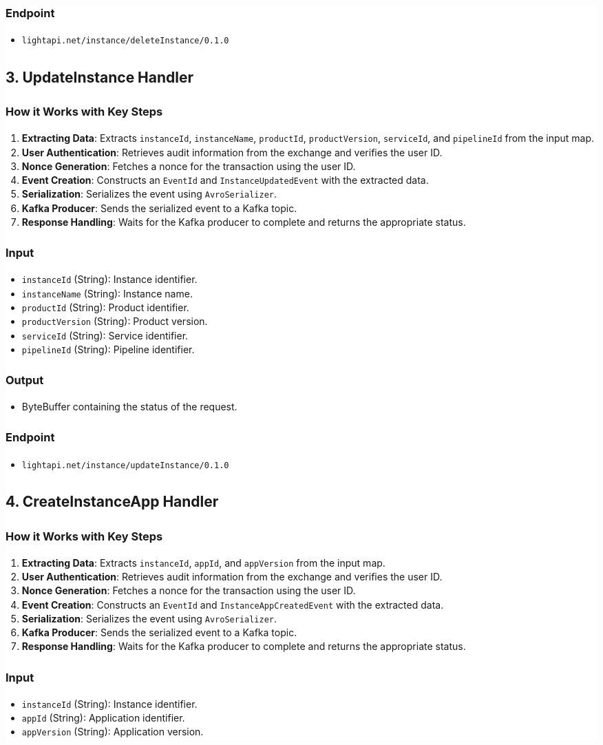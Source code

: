 ### Endpoint
- `lightapi.net/instance/deleteInstance/0.1.0`

## 3. UpdateInstance Handler

### How it Works with Key Steps
1. **Extracting Data**: Extracts `instanceId`, `instanceName`, `productId`, `productVersion`, `serviceId`, and `pipelineId` from the input map.
2. **User Authentication**: Retrieves audit information from the exchange and verifies the user ID.
3. **Nonce Generation**: Fetches a nonce for the transaction using the user ID.
4. **Event Creation**: Constructs an `EventId` and `InstanceUpdatedEvent` with the extracted data.
5. **Serialization**: Serializes the event using `AvroSerializer`.
6. **Kafka Producer**: Sends the serialized event to a Kafka topic.
7. **Response Handling**: Waits for the Kafka producer to complete and returns the appropriate status.

### Input
- `instanceId` (String): Instance identifier.
- `instanceName` (String): Instance name.
- `productId` (String): Product identifier.
- `productVersion` (String): Product version.
- `serviceId` (String): Service identifier.
- `pipelineId` (String): Pipeline identifier.

### Output
- ByteBuffer containing the status of the request.

### Endpoint
- `lightapi.net/instance/updateInstance/0.1.0`

## 4. CreateInstanceApp Handler

### How it Works with Key Steps
1. **Extracting Data**: Extracts `instanceId`, `appId`, and `appVersion` from the input map.
2. **User Authentication**: Retrieves audit information from the exchange and verifies the user ID.
3. **Nonce Generation**: Fetches a nonce for the transaction using the user ID.
4. **Event Creation**: Constructs an `EventId` and `InstanceAppCreatedEvent` with the extracted data.
5. **Serialization**: Serializes the event using `AvroSerializer`.
6. **Kafka Producer**: Sends the serialized event to a Kafka topic.
7. **Response Handling**: Waits for the Kafka producer to complete and returns the appropriate status.

### Input
- `instanceId` (String): Instance identifier.
- `appId` (String): Application identifier.
- `appVersion` (String): Application version.

